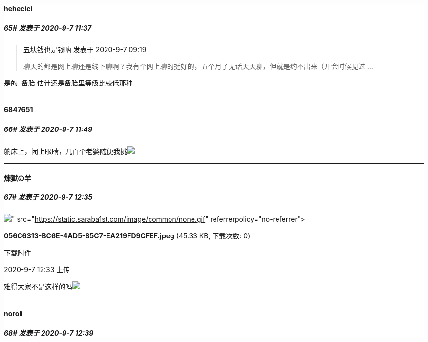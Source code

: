 ####  hehecici  
##### 65#       发表于 2020-9-7 11:37



<blockquote><a href="httphttps://bbs.saraba1st.com/2b/forum.php?mod=redirect&amp;goto=findpost&amp;pid=48662271&amp;ptid=1958582" target="_blank">五块钱也是钱呐 发表于 2020-9-7 09:19</a>

聊天的都是网上聊还是线下聊啊？我有个网上聊的挺好的，五个月了无话天天聊，但就是约不出来（开会时候见过 ...</blockquote>
是的  备胎 估计还是备胎里等级比较低那种







-----

####  6847651  
##### 66#       发表于 2020-9-7 11:49




躺床上，闭上眼睛，几百个老婆随便我挑<img src="https://static.saraba1st.com/image/smiley/animal2017/008.png" referrerpolicy="no-referrer">







-----

####  煉獄の羊  
##### 67#       发表于 2020-9-7 12:35




<img src="https://img.saraba1st.com/forum/202009/07/123359s9sehdfsgsyogzgo.jpeg" referrerpolicy="no-referrer">" src="https://static.saraba1st.com/image/common/none.gif" referrerpolicy="no-referrer">


<strong>056C6313-BC6E-4AD5-85C7-EA219FD9CFEF.jpeg</strong> (45.33 KB, 下载次数: 0)

下载附件

2020-9-7 12:33 上传







难得大家不是这样的吗<img src="https://static.saraba1st.com/image/smiley/face2017/047.png" referrerpolicy="no-referrer"> 







-----

####  noroli  
##### 68#       发表于 2020-9-7 12:39
